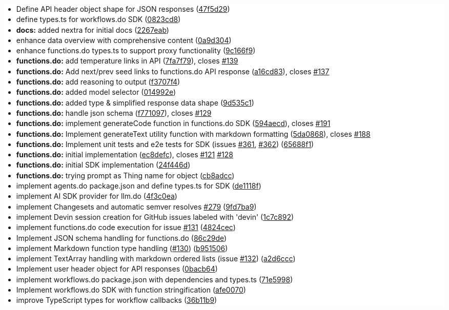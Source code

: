 * Define API header object shape for JSON responses ([47f5d29](https://github.com/drivly/ai/commit/47f5d290abe96bd33d4a3f254d72272a6d542dac))
* define types.ts for workflows.do SDK ([0823cd8](https://github.com/drivly/ai/commit/0823cd8238d18547b94e320aa966d5039d9de71c))
* **docs:** added nextra for initial docs ([2267eab](https://github.com/drivly/ai/commit/2267eabe98bd40e5b9c920df2172426e67aeaacf))
* enhance data overview with comprehensive content ([0a9d304](https://github.com/drivly/ai/commit/0a9d304bc15112614dae6bc604284cf6a269a5ef))
* enhance functions.do types.ts to support proxy functionality ([9c166f9](https://github.com/drivly/ai/commit/9c166f9e1275add2026dd5fccdb575397e8c48eb))
* **functions.do:** add  temperature links in API ([7fa7f79](https://github.com/drivly/ai/commit/7fa7f79a963d66ec011dca10c65467d5cb29c7c8)), closes [#139](https://github.com/drivly/ai/issues/139)
* **functions.do:** Add next/prev seed links to functions.do API response ([a16cd83](https://github.com/drivly/ai/commit/a16cd83318ddafb24ee0f79bbdaec532de7f08b7)), closes [#137](https://github.com/drivly/ai/issues/137)
* **functions.do:** add reasoning to output ([f3707f4](https://github.com/drivly/ai/commit/f3707f4268265175cb6e5b2fb171eec3a707d115))
* **functions.do:** added model selector ([014992e](https://github.com/drivly/ai/commit/014992ecaef5b8d6b04979521eb9a6666d8ac6a2))
* **functions.do:** added type & simplified response data shape ([9d535c1](https://github.com/drivly/ai/commit/9d535c1e7cff80962b0d2d3fa5ea618b637295c7))
* **functions.do:** handle json schema ([f771097](https://github.com/drivly/ai/commit/f77109708b181b40281f8739080bc17c581c3ca4)), closes [#129](https://github.com/drivly/ai/issues/129)
* **functions.do:** implement generateCode function in functions.do SDK ([594aecd](https://github.com/drivly/ai/commit/594aecd6df30d1c23b909cd6088dc9b98ae37719)), closes [#191](https://github.com/drivly/ai/issues/191)
* **functions.do:** Implement generateText utility function with markdown formatting ([5da0868](https://github.com/drivly/ai/commit/5da08683870a11640c3bdaead66b280a9a9ac2c5)), closes [#188](https://github.com/drivly/ai/issues/188)
* **functions.do:** Implement unit tests and e2e tests for SDK (issues [#361](https://github.com/drivly/ai/issues/361), [#362](https://github.com/drivly/ai/issues/362)) ([65688f1](https://github.com/drivly/ai/commit/65688f104f4778d0ae349f168c88ad6f9bf2bc67))
* **functions.do:** initial implementation ([ec8defc](https://github.com/drivly/ai/commit/ec8defcec4e481ebe76506d8af6e54a27316100e)), closes [#121](https://github.com/drivly/ai/issues/121) [#128](https://github.com/drivly/ai/issues/128)
* **functions.do:** initial SDK implementation ([24f446d](https://github.com/drivly/ai/commit/24f446dc51e5db07ef078d67ac48973a2fd6644b))
* **functions.do:** trying prompt as Thing name for object ([cb8adcc](https://github.com/drivly/ai/commit/cb8adcce80241671dd3dde7e0379cebd14f8e413))
* implement agents.do package.json and define types.ts for SDK ([de1118f](https://github.com/drivly/ai/commit/de1118f9adfb1d52fefc9de957fd4a824551e636))
* implement AI SDK provider for llm.do ([4f3c0ea](https://github.com/drivly/ai/commit/4f3c0ea22768deea39d64e7f15a0b54eff1379cf))
* implement Changesets and automatic semver resolves [#279](https://github.com/drivly/ai/issues/279) ([9fd7ba9](https://github.com/drivly/ai/commit/9fd7ba939b3f3a2a99dafef6fc7e6cff090fc93b))
* implement Devin session creation for GitHub issues labeled with 'devin' ([1c7c892](https://github.com/drivly/ai/commit/1c7c892a39e0f172f238083317402a291168fb08))
* implement functions.do code execution for issue [#131](https://github.com/drivly/ai/issues/131) ([4824cec](https://github.com/drivly/ai/commit/4824cec7abc688a42ebcea4f82b4f58c4f293959))
* Implement JSON schema handling for functions.do ([86c29de](https://github.com/drivly/ai/commit/86c29de68ee5512c0efa0a24d19f25ad855e0c5a))
* implement Markdown function type handling ([#130](https://github.com/drivly/ai/issues/130)) ([b951506](https://github.com/drivly/ai/commit/b95150622d65f7a98a725794a80ad8aeb4a7511a))
* implement TextArray handling with markdown ordered lists (issue [#132](https://github.com/drivly/ai/issues/132)) ([a2d6ccc](https://github.com/drivly/ai/commit/a2d6cccc1df8eeddd50abf5d99cabe9ea80d2829))
* Implement user header object for API responses ([0bacb64](https://github.com/drivly/ai/commit/0bacb64ec4b487de58e471c2022c3ec9d6a19424))
* implement workflows.do package.json with dependencies and types.ts ([71e5998](https://github.com/drivly/ai/commit/71e5998b4a2ff8bf424ddae90f8913ab89efe1b8))
* Implement workflows.do SDK with function stringification ([afe0070](https://github.com/drivly/ai/commit/afe00701e474f877a70eb64458685cbad4ea5e88))
* improve TypeScript types for workflow callbacks ([36b11b9](https://github.com/drivly/ai/commit/36b11b95f6b1e10a2cdc17c41e6f174a5ddb689a))